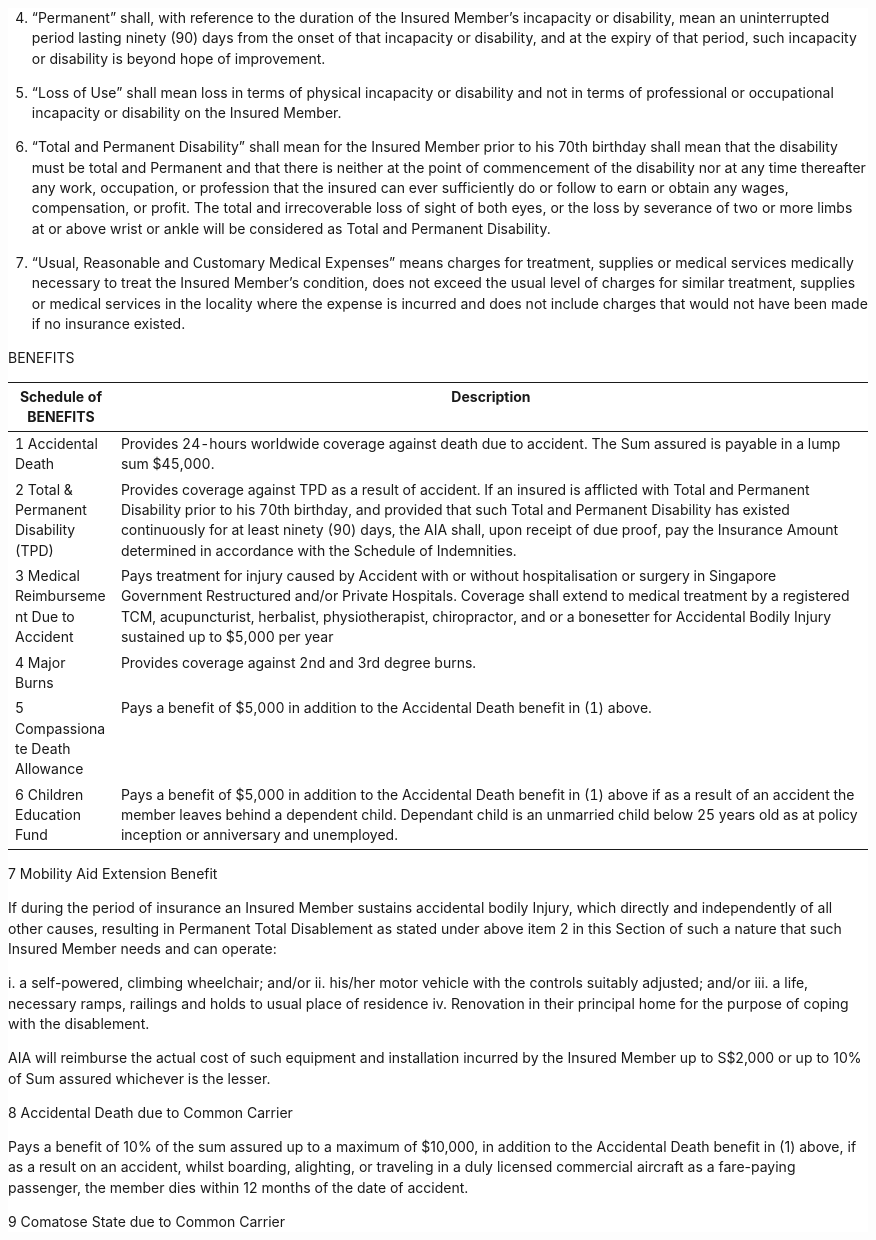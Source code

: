 4. “Permanent” shall, with reference to the duration of the Insured Member’s incapacity or disability, mean an uninterrupted period lasting ninety (90) days from the onset of that incapacity or disability, and at the expiry of that period, such incapacity or disability is beyond hope of improvement.

5. “Loss of Use” shall mean loss in terms of physical incapacity or disability and not in terms of professional or occupational incapacity or disability on the Insured Member.

6. “Total and Permanent Disability” shall mean for the Insured Member prior to his 70th birthday shall mean that the disability must be total and Permanent and that there is neither at the point of commencement of the disability nor at any time thereafter any work, occupation, or profession that the insured can ever sufficiently do or follow to earn or obtain any wages, compensation, or profit. The total and irrecoverable loss of sight of both eyes, or the loss by severance of two or more limbs at or above wrist or ankle will be considered as Total and Permanent Disability.

7. “Usual, Reasonable and Customary Medical Expenses” means charges for treatment, supplies or medical services medically necessary to treat the Insured Member’s condition, does not exceed the usual level of charges for similar treatment, supplies or medical services in the locality where the expense is incurred and does not include charges that would not have been made if no insurance existed.

BENEFITS

| Schedule of BENEFITS | Description |
|----------------------|-------------|
| 1 Accidental Death   | Provides 24-hours worldwide coverage against death due to accident. The Sum assured is payable in a lump sum $45,000. |
| 2 Total & Permanent Disability (TPD) | Provides coverage against TPD as a result of accident. If an insured is afflicted with Total and Permanent Disability prior to his 70th birthday, and provided that such Total and Permanent Disability has existed continuously for at least ninety (90) days, the AIA shall, upon receipt of due proof, pay the Insurance Amount determined in accordance with the Schedule of Indemnities. |
| 3 Medical Reimbursement Due to Accident | Pays treatment for injury caused by Accident with or without hospitalisation or surgery in Singapore Government Restructured and/or Private Hospitals. Coverage shall extend to medical treatment by a registered TCM, acupuncturist, herbalist, physiotherapist, chiropractor, and or a bonesetter for Accidental Bodily Injury sustained up to $5,000 per year |
| 4 Major Burns        | Provides coverage against 2nd and 3rd degree burns. |
| 5 Compassionate Death Allowance | Pays a benefit of $5,000 in addition to the Accidental Death benefit in (1) above. |
| 6 Children Education Fund | Pays a benefit of $5,000 in addition to the Accidental Death benefit in (1) above if as a result of an accident the member leaves behind a dependent child. Dependant child is an unmarried child below 25 years old as at policy inception or anniversary and unemployed. |
7 Mobility Aid Extension Benefit

If during the period of insurance an Insured Member sustains accidental bodily Injury, which directly and independently of all other causes, resulting in Permanent Total Disablement as stated under above item 2 in this Section of such a nature that such Insured Member needs and can operate:

i. a self-powered, climbing wheelchair; and/or
ii. his/her motor vehicle with the controls suitably adjusted; and/or
iii. a life, necessary ramps, railings and holds to usual place of residence
iv. Renovation in their principal home for the purpose of coping with the disablement.

AIA will reimburse the actual cost of such equipment and installation incurred by the Insured Member up to S$2,000 or up to 10% of Sum assured whichever is the lesser.

8 Accidental Death due to Common Carrier

Pays a benefit of 10% of the sum assured up to a maximum of $10,000, in addition to the Accidental Death benefit in (1) above, if as a result on an accident, whilst boarding, alighting, or traveling in a duly licensed commercial aircraft as a fare-paying passenger, the member dies within 12 months of the date of accident.

9 Comatose State due to Common Carrier
